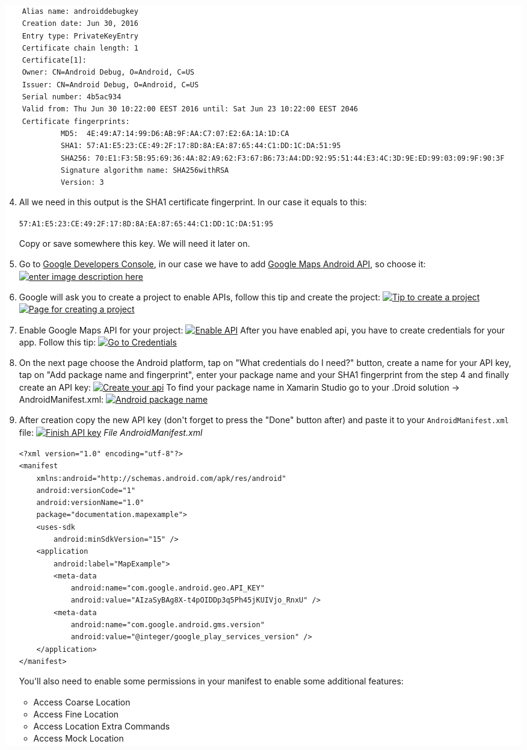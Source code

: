         Alias name: androiddebugkey
        Creation date: Jun 30, 2016
        Entry type: PrivateKeyEntry
        Certificate chain length: 1
        Certificate[1]:
        Owner: CN=Android Debug, O=Android, C=US
        Issuer: CN=Android Debug, O=Android, C=US
        Serial number: 4b5ac934
        Valid from: Thu Jun 30 10:22:00 EEST 2016 until: Sat Jun 23 10:22:00 EEST 2046
        Certificate fingerprints:
                 MD5:  4E:49:A7:14:99:D6:AB:9F:AA:C7:07:E2:6A:1A:1D:CA
                 SHA1: 57:A1:E5:23:CE:49:2F:17:8D:8A:EA:87:65:44:C1:DD:1C:DA:51:95
                 SHA256: 70:E1:F3:5B:95:69:36:4A:82:A9:62:F3:67:B6:73:A4:DD:92:95:51:44:E3:4C:3D:9E:ED:99:03:09:9F:90:3F
                 Signature algorithm name: SHA256withRSA
                 Version: 3

 4. All we need in this output is the SHA1 certificate fingerprint. In our case it equals to this:

        57:A1:E5:23:CE:49:2F:17:8D:8A:EA:87:65:44:C1:DD:1C:DA:51:95
    Copy or save somewhere this key. We will need it later on.
 5. Go to [Google Developers Console][2], in our case we have to add [Google Maps Android API][3], so choose it:
    [![enter image description here][4]][4]
 6. Google will ask you to create a project to enable APIs, follow this tip and create the project:
    [![Tip to create a project][5]][5]
    [![Page for creating a project][6]][6]
 7. Enable Google Maps API for your project:
    [![Enable API][7]][7]
    After you have enabled api, you have to create credentials for your app. Follow this tip:
    [![Go to Credentials][8]][8]
 8. On the next page choose the Android platform, tap on "What credentials do I need?" button, create a name for your API key, tap on "Add package name and fingerprint", enter your package name and your SHA1 fingerprint from the step 4 and finally create an API key:
    [![Create your api][9]][9]
    To find your package name in Xamarin Studio go to your .Droid solution -> AndroidManifest.xml:
    [![Android package name][10]][10]
 9. After creation copy the new API key (don't forget to press the "Done" button after) and paste it to your `AndroidManifest.xml` file:
    [![Finish API key][11]][11]
    *File AndroidManifest.xml*

        <?xml version="1.0" encoding="utf-8"?>
        <manifest
            xmlns:android="http://schemas.android.com/apk/res/android"
            android:versionCode="1"
            android:versionName="1.0"
            package="documentation.mapexample">
            <uses-sdk
                android:minSdkVersion="15" />
            <application
                android:label="MapExample">
                <meta-data
                    android:name="com.google.android.geo.API_KEY"
                    android:value="AIzaSyBAg8X-t4pOIDDp3q5Ph45jKUIVjo_RnxU" />
                <meta-data
                    android:name="com.google.android.gms.version"
                    android:value="@integer/google_play_services_version" />
            </application>
        </manifest>        
     You'll also need to enable some permissions in your manifest to enable some additional features:
     - Access Coarse Location
     - Access Fine Location
     - Access Location Extra Commands
     - Access Mock Location

  [1]: https://github.com/Saratsin/Xamrin.Forms.Maps.SimpleExample
  [1]: http://i.stack.imgur.com/NGmDc.png
  [2]: https://console.developers.google.com
  [3]: https://console.developers.google.com/apis/api/maps_android_backend/overview
  [4]: http://i.stack.imgur.com/5D6Xn.png
  [5]: http://i.stack.imgur.com/6gTry.png
  [6]: http://i.stack.imgur.com/1UsNC.png
  [7]: http://i.stack.imgur.com/Hmr6J.png
  [8]: http://i.stack.imgur.com/WPFXt.png
  [9]: http://i.stack.imgur.com/5rcjA.png
  [10]: http://i.stack.imgur.com/GzJ5i.png
  [11]: http://i.stack.imgur.com/oX78P.png
  [12]: http://i.stack.imgur.com/jJQqH.png
  [13]: https://developer.android.com/reference/android/Manifest.permission.html
  [14]: https://university.xamarin.com/resources/how-to-install-google-play-on-android-emulator
  [15]: http://i.stack.imgur.com/7tEiq.jpg